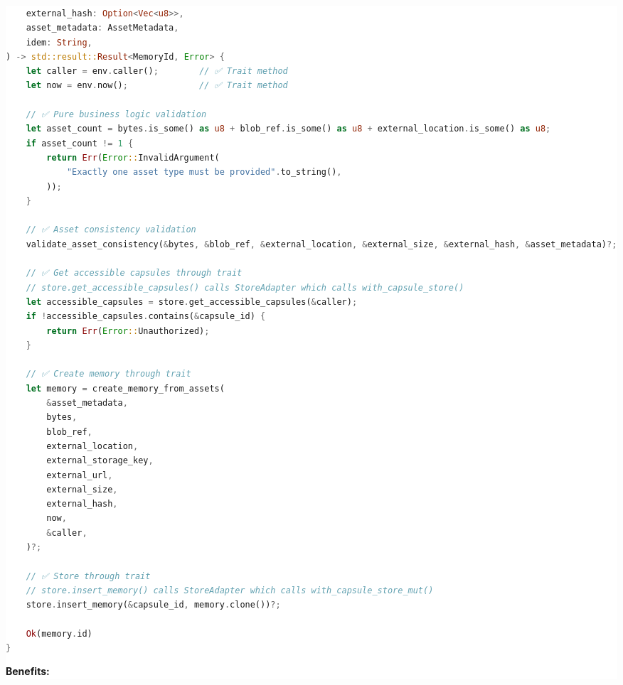 ```rust
    external_hash: Option<Vec<u8>>,
    asset_metadata: AssetMetadata,
    idem: String,
) -> std::result::Result<MemoryId, Error> {
    let caller = env.caller();        // ✅ Trait method
    let now = env.now();              // ✅ Trait method

    // ✅ Pure business logic validation
    let asset_count = bytes.is_some() as u8 + blob_ref.is_some() as u8 + external_location.is_some() as u8;
    if asset_count != 1 {
        return Err(Error::InvalidArgument(
            "Exactly one asset type must be provided".to_string(),
        ));
    }

    // ✅ Asset consistency validation
    validate_asset_consistency(&bytes, &blob_ref, &external_location, &external_size, &external_hash, &asset_metadata)?;

    // ✅ Get accessible capsules through trait
    // store.get_accessible_capsules() calls StoreAdapter which calls with_capsule_store()
    let accessible_capsules = store.get_accessible_capsules(&caller);
    if !accessible_capsules.contains(&capsule_id) {
        return Err(Error::Unauthorized);
    }

    // ✅ Create memory through trait
    let memory = create_memory_from_assets(
        &asset_metadata,
        bytes,
        blob_ref,
        external_location,
        external_storage_key,
        external_url,
        external_size,
        external_hash,
        now,
        &caller,
    )?;

    // ✅ Store through trait
    // store.insert_memory() calls StoreAdapter which calls with_capsule_store_mut()
    store.insert_memory(&capsule_id, memory.clone())?;

    Ok(memory.id)
}
```

**Benefits:**
